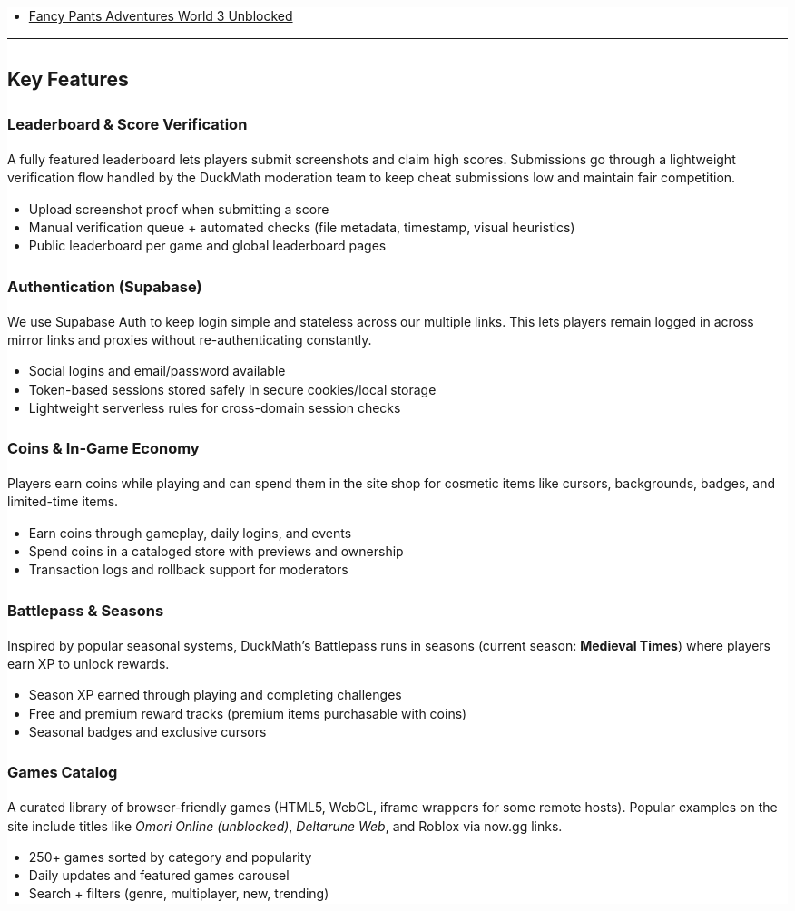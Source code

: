 - [Fancy Pants Adventures World 3 Unblocked](https://duckmath.org/g4m3s/?title=Fancy-Pants-Adventures-World-3)



---

## Key Features

### Leaderboard & Score Verification

A fully featured leaderboard lets players submit screenshots and claim high scores. Submissions go through a lightweight verification flow handled by the DuckMath moderation team to keep cheat submissions low and maintain fair competition.

- Upload screenshot proof when submitting a score
- Manual verification queue + automated checks (file metadata, timestamp, visual heuristics)
- Public leaderboard per game and global leaderboard pages

### Authentication (Supabase)

We use Supabase Auth to keep login simple and stateless across our multiple links. This lets players remain logged in across mirror links and proxies without re-authenticating constantly.

- Social logins and email/password available
- Token-based sessions stored safely in secure cookies/local storage
- Lightweight serverless rules for cross-domain session checks

### Coins & In-Game Economy

Players earn coins while playing and can spend them in the site shop for cosmetic items like cursors, backgrounds, badges, and limited-time items.

- Earn coins through gameplay, daily logins, and events
- Spend coins in a cataloged store with previews and ownership
- Transaction logs and rollback support for moderators

### Battlepass & Seasons

Inspired by popular seasonal systems, DuckMath’s Battlepass runs in seasons (current season: **Medieval Times**) where players earn XP to unlock rewards.

- Season XP earned through playing and completing challenges
- Free and premium reward tracks (premium items purchasable with coins)
- Seasonal badges and exclusive cursors

### Games Catalog

A curated library of browser-friendly games (HTML5, WebGL, iframe wrappers for some remote hosts). Popular examples on the site include titles like *Omori Online (unblocked)*, *Deltarune Web*, and Roblox via now\.gg links.

- 250+ games sorted by category and popularity
- Daily updates and featured games carousel
- Search + filters (genre, multiplayer, new, trending)
